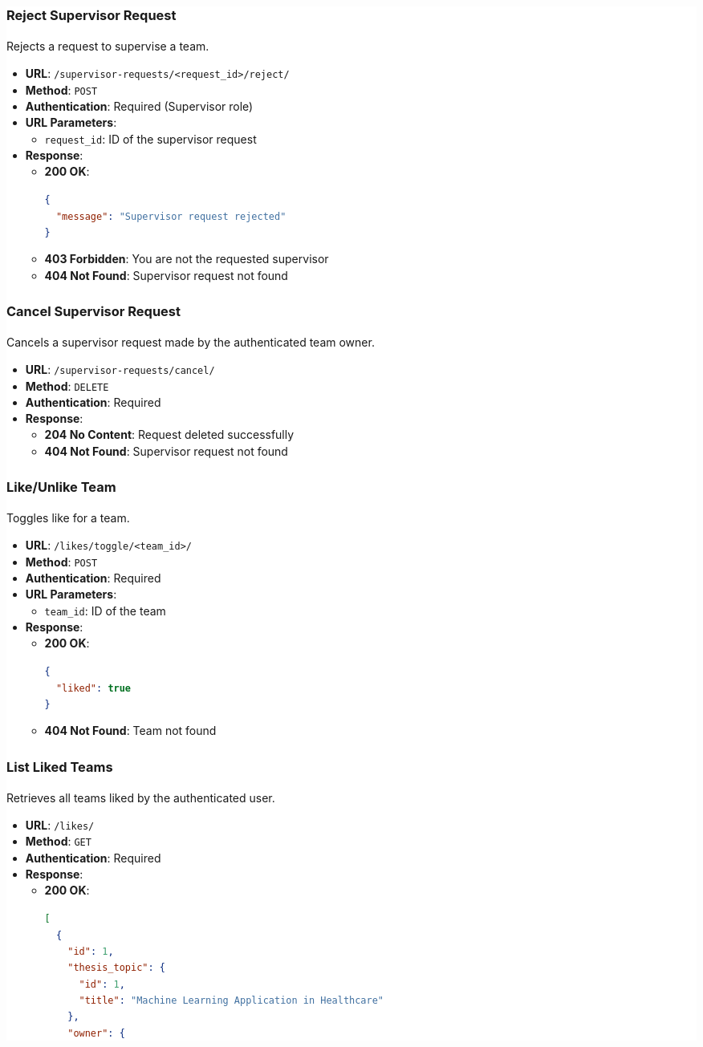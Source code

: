 ### Reject Supervisor Request

Rejects a request to supervise a team.

- **URL**: `/supervisor-requests/<request_id>/reject/`
- **Method**: `POST`
- **Authentication**: Required (Supervisor role)
- **URL Parameters**:
  - `request_id`: ID of the supervisor request
- **Response**:
  - **200 OK**:
    ```json
    {
      "message": "Supervisor request rejected"
    }
    ```
  - **403 Forbidden**: You are not the requested supervisor
  - **404 Not Found**: Supervisor request not found

### Cancel Supervisor Request

Cancels a supervisor request made by the authenticated team owner.

- **URL**: `/supervisor-requests/cancel/`
- **Method**: `DELETE`
- **Authentication**: Required
- **Response**:
  - **204 No Content**: Request deleted successfully
  - **404 Not Found**: Supervisor request not found

### Like/Unlike Team

Toggles like for a team.

- **URL**: `/likes/toggle/<team_id>/`
- **Method**: `POST`
- **Authentication**: Required
- **URL Parameters**:
  - `team_id`: ID of the team
- **Response**:
  - **200 OK**:
    ```json
    {
      "liked": true
    }
    ```
  - **404 Not Found**: Team not found

### List Liked Teams

Retrieves all teams liked by the authenticated user.

- **URL**: `/likes/`
- **Method**: `GET`
- **Authentication**: Required
- **Response**:
  - **200 OK**:
    ```json
    [
      {
        "id": 1,
        "thesis_topic": {
          "id": 1,
          "title": "Machine Learning Application in Healthcare"
        },
        "owner": {
